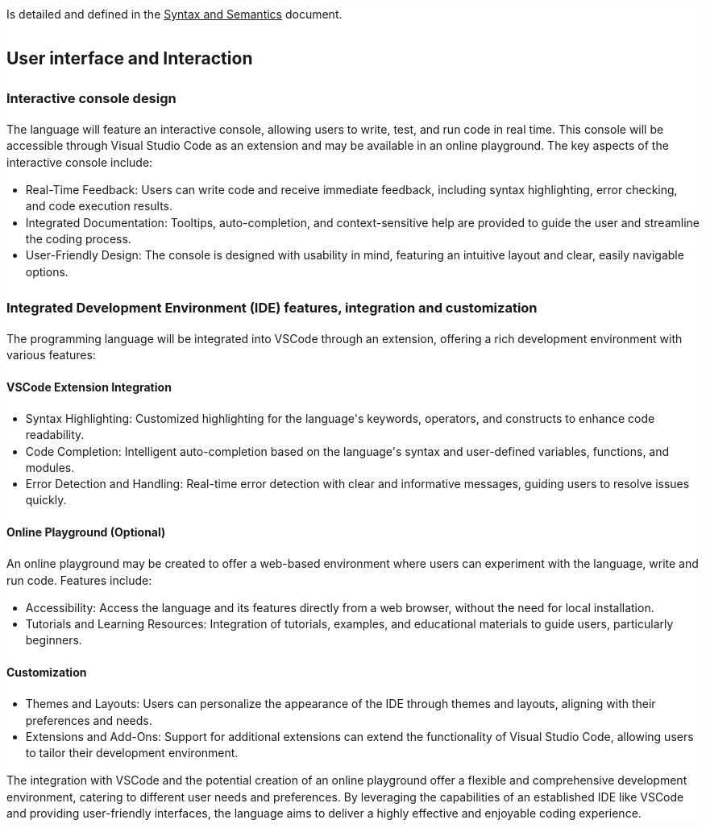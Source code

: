 Is detailed and defined in the [Syntax and Semantics](/docs/SYNTAX_SEMANTICS.md) document.

## User interface and Interaction

### Interactive console design

The language will feature an interactive console, allowing users to write, test, and run code in real time. This console will be accessible through Visual Studio Code as an extension and may be available in an online playground. The key aspects of the interactive console include:

- Real-Time Feedback: Users can write code and receive immediate feedback, including syntax highlighting, error checking, and code execution results.
- Integrated Documentation: Tooltips, auto-completion, and context-sensitive help are provided to guide the user and streamline the coding process.
- User-Friendly Design: The console is designed with usability in mind, featuring an intuitive layout and clear, easily navigable options.

### Integrated Development Environment (IDE) features, integration and customization

The programming language will be integrated into VSCode through an extension, offering a rich development environment with various features:

#### VSCode Extension Integration

- Syntax Highlighting: Customized highlighting for the language's keywords, operators, and constructs to enhance code readability.
- Code Completion: Intelligent auto-completion based on the language's syntax and user-defined variables, functions, and modules.
- Error Detection and Handling: Real-time error detection with clear and informative messages, guiding users to resolve issues quickly.

#### Online Playground (Optional)

An online playground may be created to offer a web-based environment where users can experiment with the language, write and run code. Features include:

- Accessibility: Access the language and its features directly from a web browser, without the need for local installation.
- Tutorials and Learning Resources: Integration of tutorials, examples, and educational materials to guide users, particularly beginners.

#### Customization

- Themes and Layouts: Users can personalize the appearance of the IDE through themes and layouts, aligning with their preferences and needs.
- Extensions and Add-Ons: Support for additional extensions can extend the functionality of Visual Studio Code, allowing users to tailor their development environment.

The integration with VSCode and the potential creation of an online playground offer a flexible and comprehensive development environment, catering to different user needs and preferences. By leveraging the capabilities of an established IDE like VSCode and providing user-friendly interfaces, the language aims to deliver a highly effective and enjoyable coding experience.
